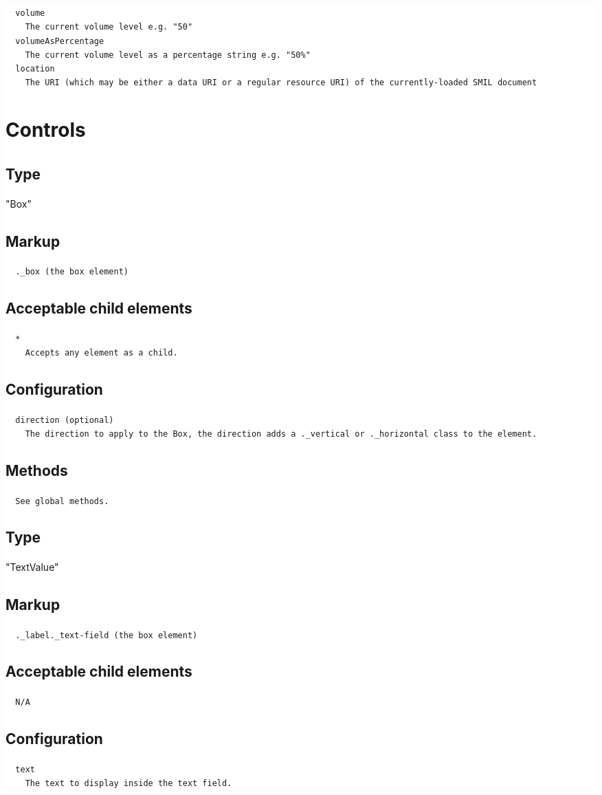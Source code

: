       volume
        The current volume level e.g. "50"
      volumeAsPercentage
        The current volume level as a percentage string e.g. "50%"
      location
        The URI (which may be either a data URI or a regular resource URI) of the currently-loaded SMIL document
      
  
Controls
========

  Type
  ----
  "Box"

  Markup
  ------

      ._box (the box element)

  Acceptable child elements
  -------------------------

      *
        Accepts any element as a child.

  Configuration
  -------------

      direction (optional)
        The direction to apply to the Box, the direction adds a ._vertical or ._horizontal class to the element.

  Methods
  -------

      See global methods.


  Type
  ----
  "TextValue"

  Markup
  ------

      ._label._text-field (the box element)

  Acceptable child elements
  -------------------------

      N/A

  Configuration
  -------------

      text
        The text to display inside the text field.

